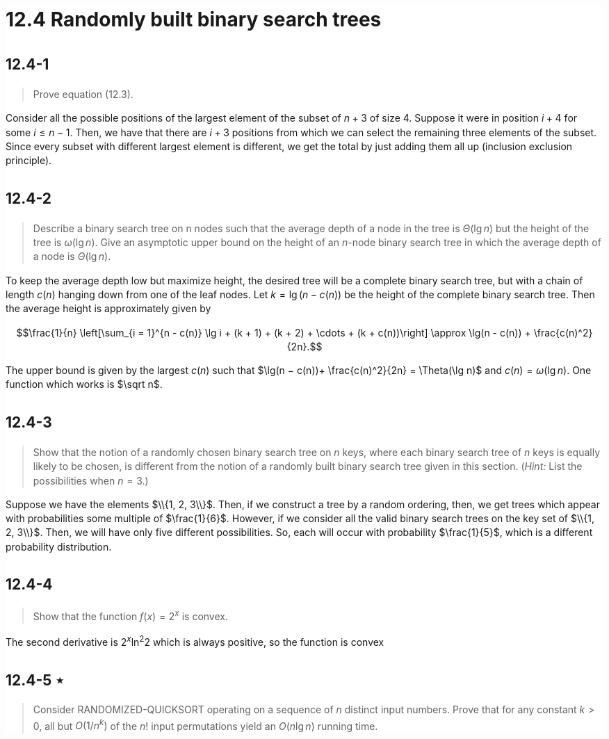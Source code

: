 # 12.4 Randomly built binary search trees

## 12.4-1

> Prove equation $\text{(12.3)}$.

Consider all the possible positions of the largest element of the subset of $n + 3$ of size $4$. Suppose it were in position $i + 4$ for some $i \le n − 1$. Then, we have that there are $i + 3$ positions from which we can select the remaining three elements of the subset. Since every subset with different largest element is different, we get the total by just adding them all up (inclusion exclusion principle).

## 12.4-2

> Describe a binary search tree on n nodes such that the average depth of a node in the tree is $\Theta(\lg n)$ but the height of the tree is $\omega(\lg n)$. Give an asymptotic upper bound on the height of an $n$-node binary search tree in which the average depth of a node is $\Theta(\lg n)$.

To keep the average depth low but maximize height, the desired tree will be a complete binary search tree, but with a chain of length $c(n)$ hanging down from one of the leaf nodes. Let $k = \lg(n − c(n))$ be the height of the complete binary search tree. Then the average height is approximately given by

$$\frac{1}{n} \left[\sum_{i = 1}^{n - c(n)} \lg i + (k + 1) + (k + 2) + \cdots + (k + c(n))\right] \approx \lg(n - c(n)) + \frac{c(n)^2}{2n}.$$

The upper bound is given by the largest $c(n)$ such that $\lg(n − c(n))+ \frac{c(n)^2}{2n} = \Theta(\lg n)$ and $c(n) = \omega(\lg n)$. One function which works is $\sqrt n$.

## 12.4-3

> Show that the notion of a randomly chosen binary search tree on $n$ keys, where each binary search tree of $n$ keys is equally likely to be chosen, is different from the notion of a randomly built binary search tree given in this section. ($\textit{Hint:}$ List the possibilities when $n = 3$.)

Suppose we have the elements $\\{1, 2, 3\\}$. Then, if we construct a tree by a random ordering, then, we get trees which appear with probabilities some multiple of $\frac{1}{6}$. However, if we consider all the valid binary search trees on the key set of $\\{1, 2, 3\\}$. Then, we will have only five different possibilities. So, each will occur with probability $\frac{1}{5}$, which is a different probability distribution.

## 12.4-4

> Show that the function $f(x) = 2^x$ is convex.

The second derivative is $2^x\ln^2 2$ which is always positive, so the function is convex

## 12.4-5 $\star$

> Consider $\text{RANDOMIZED-QUICKSORT}$ operating on a sequence of $n$ distinct input numbers. Prove that for any constant $k > 0$, all but $O(1 / n^k)$ of the $n!$ input permutations yield an $O(n\lg n)$ running time.
